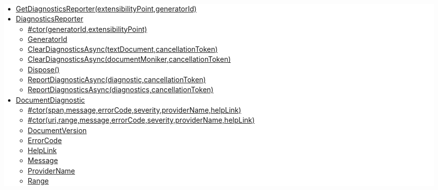   - [GetDiagnosticsReporter(extensibilityPoint,generatorId)](#M-Microsoft-VisualStudio-Extensibility-DiagnosticsExtensionMethods-GetDiagnosticsReporter-Microsoft-VisualStudio-Extensibility-Documents-LanguagesExtensibility,System-String- 'Microsoft.VisualStudio.Extensibility.DiagnosticsExtensionMethods.GetDiagnosticsReporter(Microsoft.VisualStudio.Extensibility.Documents.LanguagesExtensibility,System.String)')
- [DiagnosticsReporter](#T-Microsoft-VisualStudio-Extensibility-Documents-DiagnosticsReporter 'Microsoft.VisualStudio.Extensibility.Documents.DiagnosticsReporter')
  - [#ctor(generatorId,extensibilityPoint)](#M-Microsoft-VisualStudio-Extensibility-Documents-DiagnosticsReporter-#ctor-System-String,Microsoft-VisualStudio-Extensibility-ExtensibilityPoint- 'Microsoft.VisualStudio.Extensibility.Documents.DiagnosticsReporter.#ctor(System.String,Microsoft.VisualStudio.Extensibility.ExtensibilityPoint)')
  - [GeneratorId](#P-Microsoft-VisualStudio-Extensibility-Documents-DiagnosticsReporter-GeneratorId 'Microsoft.VisualStudio.Extensibility.Documents.DiagnosticsReporter.GeneratorId')
  - [ClearDiagnosticsAsync(textDocument,cancellationToken)](#M-Microsoft-VisualStudio-Extensibility-Documents-DiagnosticsReporter-ClearDiagnosticsAsync-Microsoft-VisualStudio-Extensibility-Editor-ITextDocumentSnapshot,System-Threading-CancellationToken- 'Microsoft.VisualStudio.Extensibility.Documents.DiagnosticsReporter.ClearDiagnosticsAsync(Microsoft.VisualStudio.Extensibility.Editor.ITextDocumentSnapshot,System.Threading.CancellationToken)')
  - [ClearDiagnosticsAsync(documentMoniker,cancellationToken)](#M-Microsoft-VisualStudio-Extensibility-Documents-DiagnosticsReporter-ClearDiagnosticsAsync-System-Uri,System-Threading-CancellationToken- 'Microsoft.VisualStudio.Extensibility.Documents.DiagnosticsReporter.ClearDiagnosticsAsync(System.Uri,System.Threading.CancellationToken)')
  - [Dispose()](#M-Microsoft-VisualStudio-Extensibility-Documents-DiagnosticsReporter-Dispose-System-Boolean- 'Microsoft.VisualStudio.Extensibility.Documents.DiagnosticsReporter.Dispose(System.Boolean)')
  - [ReportDiagnosticAsync(diagnostic,cancellationToken)](#M-Microsoft-VisualStudio-Extensibility-Documents-DiagnosticsReporter-ReportDiagnosticAsync-Microsoft-VisualStudio-Extensibility-Languages-DocumentDiagnostic,System-Threading-CancellationToken- 'Microsoft.VisualStudio.Extensibility.Documents.DiagnosticsReporter.ReportDiagnosticAsync(Microsoft.VisualStudio.Extensibility.Languages.DocumentDiagnostic,System.Threading.CancellationToken)')
  - [ReportDiagnosticsAsync(diagnostics,cancellationToken)](#M-Microsoft-VisualStudio-Extensibility-Documents-DiagnosticsReporter-ReportDiagnosticsAsync-System-Collections-Generic-IEnumerable{Microsoft-VisualStudio-Extensibility-Languages-DocumentDiagnostic},System-Threading-CancellationToken- 'Microsoft.VisualStudio.Extensibility.Documents.DiagnosticsReporter.ReportDiagnosticsAsync(System.Collections.Generic.IEnumerable{Microsoft.VisualStudio.Extensibility.Languages.DocumentDiagnostic},System.Threading.CancellationToken)')
- [DocumentDiagnostic](#T-Microsoft-VisualStudio-Extensibility-Languages-DocumentDiagnostic 'Microsoft.VisualStudio.Extensibility.Languages.DocumentDiagnostic')
  - [#ctor(span,message,errorCode,severity,providerName,helpLink)](#M-Microsoft-VisualStudio-Extensibility-Languages-DocumentDiagnostic-#ctor-Microsoft-VisualStudio-Extensibility-Editor-TextRange,System-String,System-String,Microsoft-VisualStudio-RpcContracts-DiagnosticManagement-DiagnosticSeverity,System-String,System-String- 'Microsoft.VisualStudio.Extensibility.Languages.DocumentDiagnostic.#ctor(Microsoft.VisualStudio.Extensibility.Editor.TextRange,System.String,System.String,Microsoft.VisualStudio.RpcContracts.DiagnosticManagement.DiagnosticSeverity,System.String,System.String)')
  - [#ctor(uri,range,message,errorCode,severity,providerName,helpLink)](#M-Microsoft-VisualStudio-Extensibility-Languages-DocumentDiagnostic-#ctor-System-Uri,Microsoft-VisualStudio-RpcContracts-Utilities-Range,System-String,System-String,Microsoft-VisualStudio-RpcContracts-DiagnosticManagement-DiagnosticSeverity,System-String,System-String- 'Microsoft.VisualStudio.Extensibility.Languages.DocumentDiagnostic.#ctor(System.Uri,Microsoft.VisualStudio.RpcContracts.Utilities.Range,System.String,System.String,Microsoft.VisualStudio.RpcContracts.DiagnosticManagement.DiagnosticSeverity,System.String,System.String)')
  - [DocumentVersion](#P-Microsoft-VisualStudio-Extensibility-Languages-DocumentDiagnostic-DocumentVersion 'Microsoft.VisualStudio.Extensibility.Languages.DocumentDiagnostic.DocumentVersion')
  - [ErrorCode](#P-Microsoft-VisualStudio-Extensibility-Languages-DocumentDiagnostic-ErrorCode 'Microsoft.VisualStudio.Extensibility.Languages.DocumentDiagnostic.ErrorCode')
  - [HelpLink](#P-Microsoft-VisualStudio-Extensibility-Languages-DocumentDiagnostic-HelpLink 'Microsoft.VisualStudio.Extensibility.Languages.DocumentDiagnostic.HelpLink')
  - [Message](#P-Microsoft-VisualStudio-Extensibility-Languages-DocumentDiagnostic-Message 'Microsoft.VisualStudio.Extensibility.Languages.DocumentDiagnostic.Message')
  - [ProviderName](#P-Microsoft-VisualStudio-Extensibility-Languages-DocumentDiagnostic-ProviderName 'Microsoft.VisualStudio.Extensibility.Languages.DocumentDiagnostic.ProviderName')
  - [Range](#P-Microsoft-VisualStudio-Extensibility-Languages-DocumentDiagnostic-Range 'Microsoft.VisualStudio.Extensibility.Languages.DocumentDiagnostic.Range')